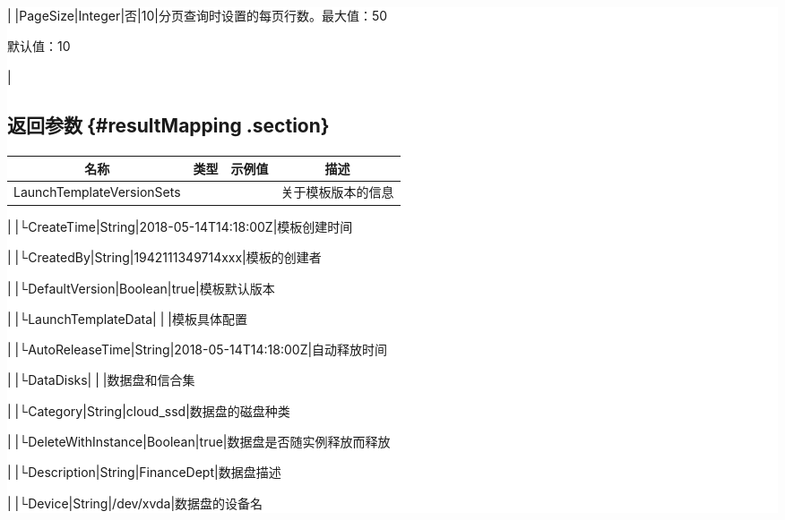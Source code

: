  |
|PageSize|Integer|否|10|分页查询时设置的每页行数。最大值：50

 默认值：10

 |

## 返回参数 {#resultMapping .section}

|名称|类型|示例值|描述|
|--|--|---|--|
|LaunchTemplateVersionSets| | |关于模板版本的信息

 |
|└CreateTime|String|2018-05-14T14:18:00Z|模板创建时间

 |
|└CreatedBy|String|1942111349714xxx|模板的创建者

 |
|└DefaultVersion|Boolean|true|模板默认版本

 |
|└LaunchTemplateData| | |模板具体配置

 |
|└AutoReleaseTime|String|2018-05-14T14:18:00Z|自动释放时间

 |
|└DataDisks| | |数据盘和信合集

 |
|└Category|String|cloud\_ssd|数据盘的磁盘种类

 |
|└DeleteWithInstance|Boolean|true|数据盘是否随实例释放而释放

 |
|└Description|String|FinanceDept|数据盘描述

 |
|└Device|String|/dev/xvda|数据盘的设备名
